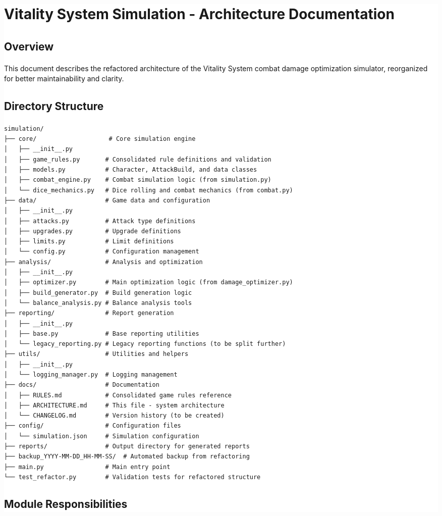 # Vitality System Simulation - Architecture Documentation

## Overview

This document describes the refactored architecture of the Vitality System combat damage optimization simulator, reorganized for better maintainability and clarity.

## Directory Structure

```
simulation/
├── core/                    # Core simulation engine
│   ├── __init__.py
│   ├── game_rules.py       # Consolidated rule definitions and validation
│   ├── models.py           # Character, AttackBuild, and data classes
│   ├── combat_engine.py    # Combat simulation logic (from simulation.py)
│   └── dice_mechanics.py   # Dice rolling and combat mechanics (from combat.py)
├── data/                   # Game data and configuration
│   ├── __init__.py
│   ├── attacks.py          # Attack type definitions
│   ├── upgrades.py         # Upgrade definitions
│   ├── limits.py           # Limit definitions
│   └── config.py           # Configuration management
├── analysis/               # Analysis and optimization
│   ├── __init__.py
│   ├── optimizer.py        # Main optimization logic (from damage_optimizer.py)
│   ├── build_generator.py  # Build generation logic
│   └── balance_analysis.py # Balance analysis tools
├── reporting/              # Report generation
│   ├── __init__.py
│   ├── base.py             # Base reporting utilities
│   └── legacy_reporting.py # Legacy reporting functions (to be split further)
├── utils/                  # Utilities and helpers
│   ├── __init__.py
│   └── logging_manager.py  # Logging management
├── docs/                   # Documentation
│   ├── RULES.md            # Consolidated game rules reference
│   ├── ARCHITECTURE.md     # This file - system architecture
│   └── CHANGELOG.md        # Version history (to be created)
├── config/                 # Configuration files
│   └── simulation.json     # Simulation configuration
├── reports/                # Output directory for generated reports
├── backup_YYYY-MM-DD_HH-MM-SS/  # Automated backup from refactoring
├── main.py                 # Main entry point
└── test_refactor.py        # Validation tests for refactored structure
```

## Module Responsibilities
